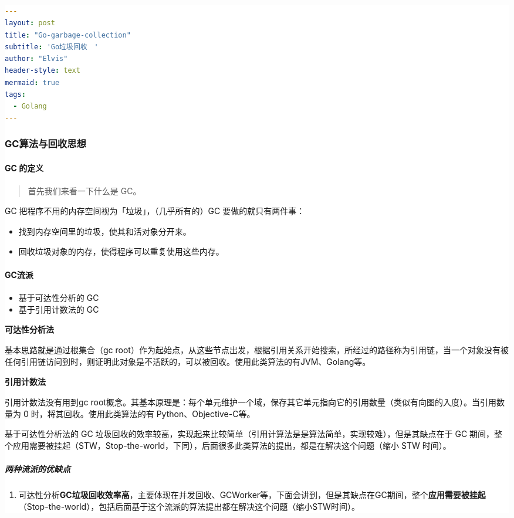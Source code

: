 ```yaml
---
layout: post
title: "Go-garbage-collection"
subtitle: 'Go垃圾回收　'
author: "Elvis"
header-style: text
mermaid: true
tags:
  - Golang
---
```


### GC算法与回收思想



#### GC 的定义

> 首先我们来看一下什么是 GC。

GC 把程序不用的内存空间视为「垃圾」，（几乎所有的）GC 要做的就只有两件事：

- 找到内存空间里的垃圾，使其和活对象分开来。

- 回收垃圾对象的内存，使得程序可以重复使用这些内存。



#### GC流派

* 基于可达性分析的 GC
* 基于引用计数法的 GC



**可达性分析法**



基本思路就是通过根集合（gc root）作为起始点，从这些节点出发，根据引用关系开始搜索，所经过的路径称为引用链，当一个对象没有被任何引用链访问到时，则证明此对象是不活跃的，可以被回收。使用此类算法的有JVM、Golang等。



**引用计数法**



引用计数法没有用到gc root概念。其基本原理是：每个单元维护一个域，保存其它单元指向它的引用数量（类似有向图的入度）。当引用数量为 0 时，将其回收。使用此类算法的有 Python、Objective-C等。



基于可达性分析法的 GC 垃圾回收的效率较高，实现起来比较简单（引用计算法是是算法简单，实现较难），但是其缺点在于 GC 期间，整个应用需要被挂起（STW，Stop-the-world，下同），后面很多此类算法的提出，都是在解决这个问题（缩小 STW 时间）。



##### 两种流派的优缺点

1. 可达性分析**GC垃圾回收效率高**，主要体现在并发回收、GCWorker等，下面会讲到，但是其缺点在GC期间，整个**应用需要被挂起**（Stop-the-world），包括后面基于这个流派的算法提出都在解决这个问题（缩小STW时间）。

